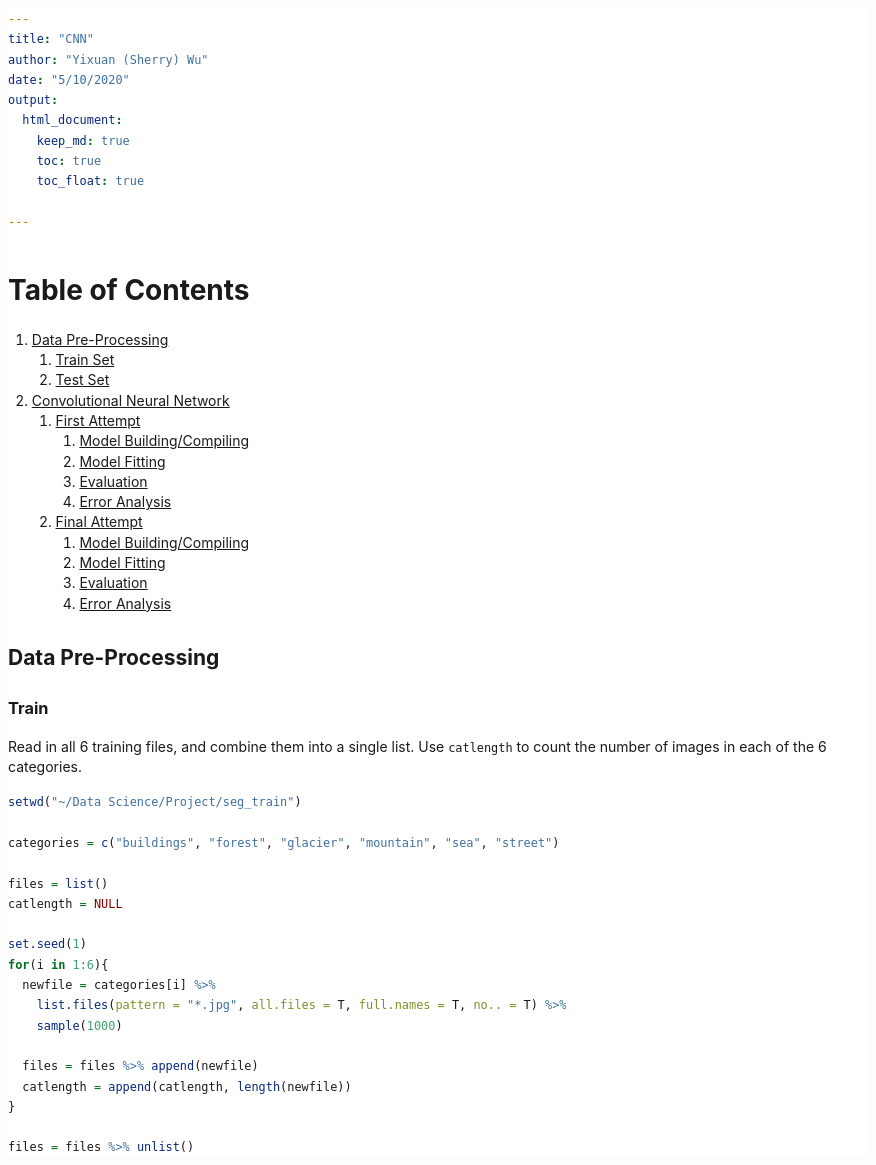```yaml
---
title: "CNN"
author: "Yixuan (Sherry) Wu"
date: "5/10/2020"
output: 
  html_document:
    keep_md: true
    toc: true
    toc_float: true

---
```




# Table of Contents
1. [Data Pre-Processing](#pp)
    1. [Train Set](#train)
    2. [Test Set](#test)
2. [Convolutional Neural Network](#cnn)
    1. [First Attempt](#fa)
        1. [Model Building/Compiling](#bc)
        2. [Model Fitting](#fit)
        3. [Evaluation](#eval)
        4. [Error Analysis](#error)
    2. [Final Attempt](#fa1)
        1. [Model Building/Compiling](#bc1)
        2. [Model Fitting](#fit1)
        3. [Evaluation](#eval1)
        4. [Error Analysis](#error1)
    
        

## Data Pre-Processing <a name="pp"></a>

### Train <a name="train"></a>

Read in all 6 training files, and combine them into a single list. Use `catlength` to count the number of images in each of the 6 categories. 


```r
setwd("~/Data Science/Project/seg_train")

categories = c("buildings", "forest", "glacier", "mountain", "sea", "street")

files = list()
catlength = NULL

set.seed(1)
for(i in 1:6){
  newfile = categories[i] %>%
    list.files(pattern = "*.jpg", all.files = T, full.names = T, no.. = T) %>%
    sample(1000)
  
  files = files %>% append(newfile)
  catlength = append(catlength, length(newfile))
}

files = files %>% unlist()
```
